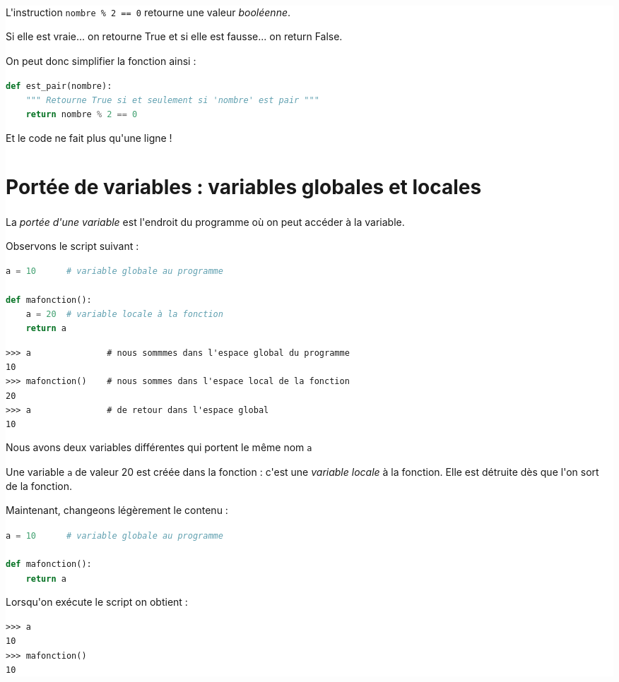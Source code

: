 L'instruction `nombre % 2 == 0` retourne une valeur _booléenne_.

Si elle est vraie... on retourne True et si elle est fausse... on return False.

On peut donc simplifier la fonction ainsi :

```python
def est_pair(nombre):
    """ Retourne True si et seulement si 'nombre' est pair """
    return nombre % 2 == 0
```

Et le code ne fait plus qu'une ligne !

# Portée de variables : variables globales et locales


La _portée d'une variable_ est l'endroit du programme où on peut accéder à la variable.

Observons le script suivant :

```python
a = 10		# variable globale au programme

def mafonction():
    a = 20	# variable locale à la fonction
    return a
```



    >>> a               # nous sommmes dans l'espace global du programme
    10
    >>> mafonction()    # nous sommes dans l'espace local de la fonction
    20
    >>> a               # de retour dans l'espace global
    10


Nous avons deux variables différentes qui portent le même nom `a`

Une variable `a` de valeur 20 est créée dans la fonction : c'est une _variable locale_ à la fonction.
Elle est détruite dès que l'on sort de la fonction.


Maintenant, changeons légèrement le contenu :


```python
a = 10		# variable globale au programme

def mafonction():
    return a
```

Lorsqu'on exécute le script on obtient :

```
>>> a
10
>>> mafonction()
10
```
